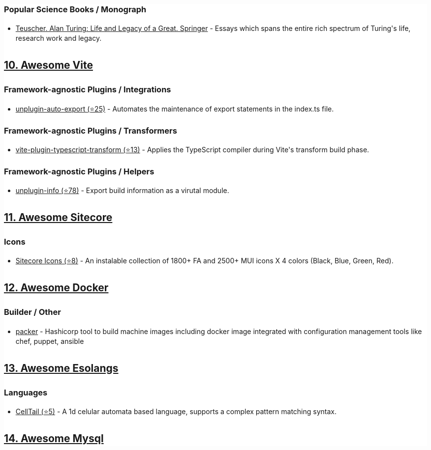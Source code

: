 ### Popular Science Books / Monograph

*   [Teuscher. Alan Turing: Life and Legacy of a Great. Springer](https://link.springer.com/book/10.1007/978-3-662-05642-4) - Essays which spans the entire rich spectrum of Turing's life, research work and legacy.

## [10. Awesome Vite](/content/vitejs/awesome-vite/week/README.md)

### Framework-agnostic Plugins / Integrations

*   [unplugin-auto-export (⭐25)](https://github.com/coderhyh/unplugin-auto-export) - Automates the maintenance of export statements in the index.ts file.

### Framework-agnostic Plugins / Transformers

*   [vite-plugin-typescript-transform (⭐13)](https://github.com/herberttn/vite-plugin-typescript-transform) - Applies the TypeScript compiler during Vite's transform build phase.

### Framework-agnostic Plugins / Helpers

*   [unplugin-info (⭐78)](https://github.com/yjl9903/unplugin-info) - Export build information as a virutal module.

## [11. Awesome Sitecore](/content/MartinMiles/awesome-sitecore/week/README.md)

### Icons

*   [Sitecore Icons (⭐8)](https://github.com/Antonytm/sitecore-icons) - An instalable collection of 1800+ FA and 2500+ MUI icons X 4 colors (Black, Blue, Green, Red).

## [12. Awesome Docker](/content/veggiemonk/awesome-docker/week/README.md)

### Builder / Other

*   [packer](https://developer.hashicorp.com/packer/integrations/hashicorp/docker/latest/components/builder/docker) - Hashicorp tool to build machine images including docker image integrated with configuration management tools like chef, puppet, ansible

## [13. Awesome Esolangs](/content/angrykoala/awesome-esolangs/week/README.md)

### Languages

*   [CellTail (⭐5)](https://github.com/mousetail/celltail) - A 1d celular automata based language, supports a complex pattern matching syntax.

## [14. Awesome Mysql](/content/shlomi-noach/awesome-mysql/week/README.md)
